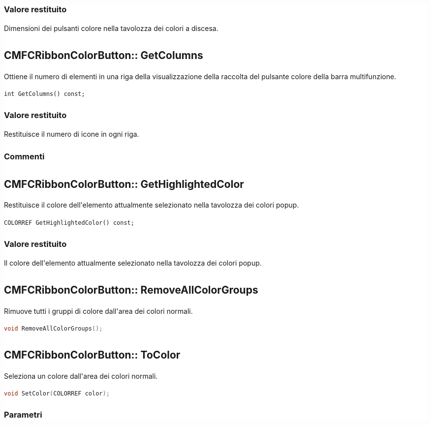 ### <a name="return-value"></a>Valore restituito

Dimensioni dei pulsanti colore nella tavolozza dei colori a discesa.

## <a name="cmfcribboncolorbuttongetcolumns"></a><a name="getcolumns"></a> CMFCRibbonColorButton:: GetColumns

Ottiene il numero di elementi in una riga della visualizzazione della raccolta del pulsante colore della barra multifunzione.

```
int GetColumns() const;
```

### <a name="return-value"></a>Valore restituito

Restituisce il numero di icone in ogni riga.

### <a name="remarks"></a>Commenti

## <a name="cmfcribboncolorbuttongethighlightedcolor"></a><a name="gethighlightedcolor"></a> CMFCRibbonColorButton:: GetHighlightedColor

Restituisce il colore dell'elemento attualmente selezionato nella tavolozza dei colori popup.

```
COLORREF GetHighlightedColor() const;
```

### <a name="return-value"></a>Valore restituito

Il colore dell'elemento attualmente selezionato nella tavolozza dei colori popup.

## <a name="cmfcribboncolorbuttonremoveallcolorgroups"></a><a name="removeallcolorgroups"></a> CMFCRibbonColorButton:: RemoveAllColorGroups

Rimuove tutti i gruppi di colore dall'area dei colori normali.

```cpp
void RemoveAllColorGroups();
```

## <a name="cmfcribboncolorbuttonsetcolor"></a><a name="setcolor"></a> CMFCRibbonColorButton:: ToColor

Seleziona un colore dall'area dei colori normali.

```cpp
void SetColor(COLORREF color);
```

### <a name="parameters"></a>Parametri
